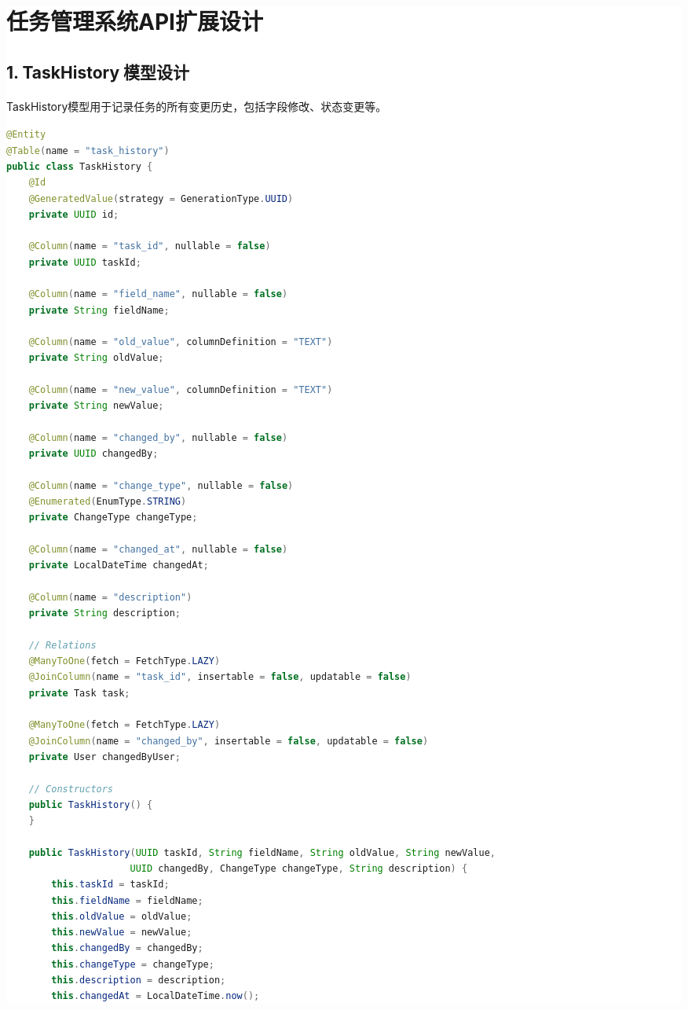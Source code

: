 # 任务管理系统API扩展设计

## 1. TaskHistory 模型设计

TaskHistory模型用于记录任务的所有变更历史，包括字段修改、状态变更等。

```java
@Entity
@Table(name = "task_history")
public class TaskHistory {
    @Id
    @GeneratedValue(strategy = GenerationType.UUID)
    private UUID id;
    
    @Column(name = "task_id", nullable = false)
    private UUID taskId;
    
    @Column(name = "field_name", nullable = false)
    private String fieldName;
    
    @Column(name = "old_value", columnDefinition = "TEXT")
    private String oldValue;
    
    @Column(name = "new_value", columnDefinition = "TEXT")
    private String newValue;
    
    @Column(name = "changed_by", nullable = false)
    private UUID changedBy;
    
    @Column(name = "change_type", nullable = false)
    @Enumerated(EnumType.STRING)
    private ChangeType changeType;
    
    @Column(name = "changed_at", nullable = false)
    private LocalDateTime changedAt;
    
    @Column(name = "description")
    private String description;
    
    // Relations
    @ManyToOne(fetch = FetchType.LAZY)
    @JoinColumn(name = "task_id", insertable = false, updatable = false)
    private Task task;
    
    @ManyToOne(fetch = FetchType.LAZY)
    @JoinColumn(name = "changed_by", insertable = false, updatable = false)
    private User changedByUser;
    
    // Constructors
    public TaskHistory() {
    }
    
    public TaskHistory(UUID taskId, String fieldName, String oldValue, String newValue, 
                      UUID changedBy, ChangeType changeType, String description) {
        this.taskId = taskId;
        this.fieldName = fieldName;
        this.oldValue = oldValue;
        this.newValue = newValue;
        this.changedBy = changedBy;
        this.changeType = changeType;
        this.description = description;
        this.changedAt = LocalDateTime.now();
```